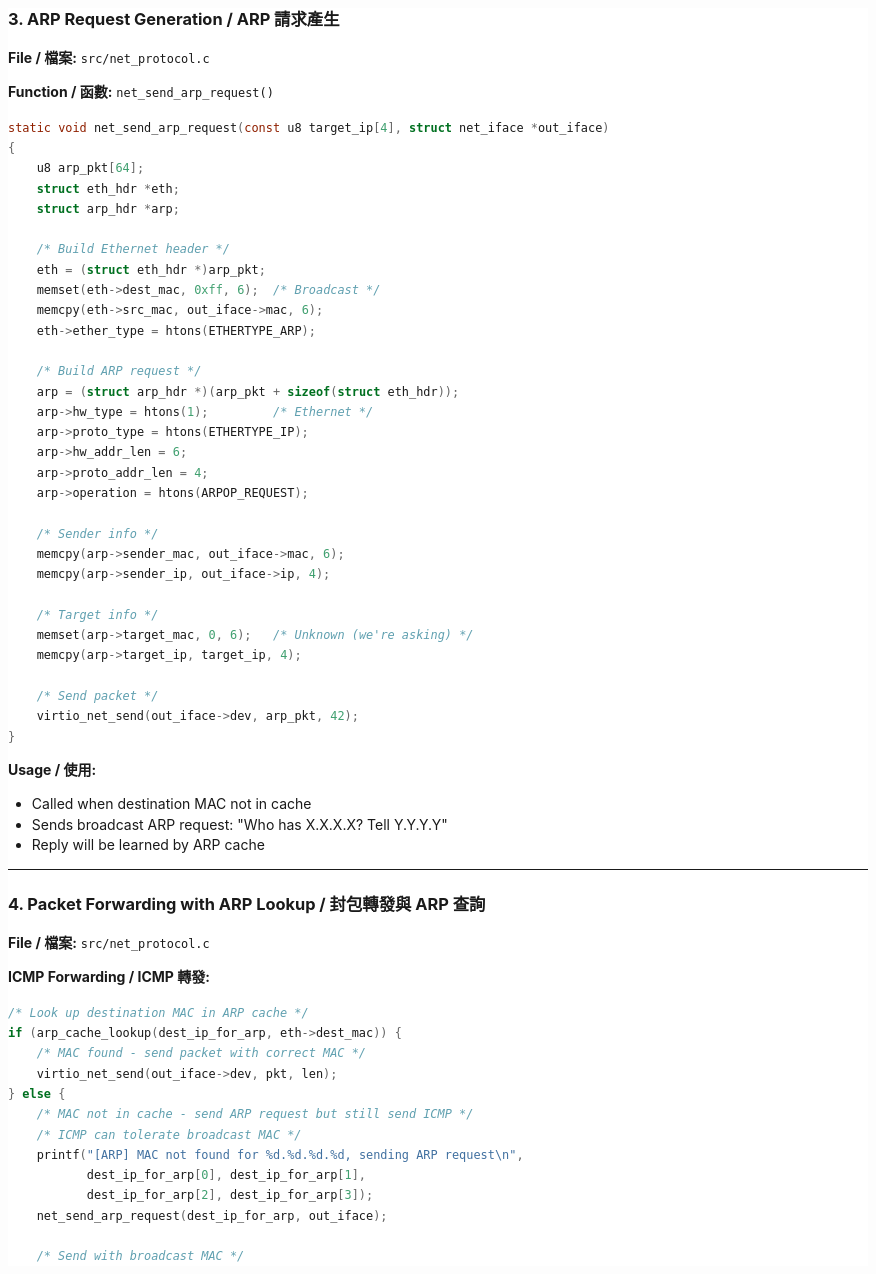 
### 3. ARP Request Generation / ARP 請求產生

**File / 檔案:** `src/net_protocol.c`

**Function / 函數:** `net_send_arp_request()`

```c
static void net_send_arp_request(const u8 target_ip[4], struct net_iface *out_iface)
{
    u8 arp_pkt[64];
    struct eth_hdr *eth;
    struct arp_hdr *arp;

    /* Build Ethernet header */
    eth = (struct eth_hdr *)arp_pkt;
    memset(eth->dest_mac, 0xff, 6);  /* Broadcast */
    memcpy(eth->src_mac, out_iface->mac, 6);
    eth->ether_type = htons(ETHERTYPE_ARP);

    /* Build ARP request */
    arp = (struct arp_hdr *)(arp_pkt + sizeof(struct eth_hdr));
    arp->hw_type = htons(1);         /* Ethernet */
    arp->proto_type = htons(ETHERTYPE_IP);
    arp->hw_addr_len = 6;
    arp->proto_addr_len = 4;
    arp->operation = htons(ARPOP_REQUEST);

    /* Sender info */
    memcpy(arp->sender_mac, out_iface->mac, 6);
    memcpy(arp->sender_ip, out_iface->ip, 4);

    /* Target info */
    memset(arp->target_mac, 0, 6);   /* Unknown (we're asking) */
    memcpy(arp->target_ip, target_ip, 4);

    /* Send packet */
    virtio_net_send(out_iface->dev, arp_pkt, 42);
}
```

**Usage / 使用:**
- Called when destination MAC not in cache
- Sends broadcast ARP request: "Who has X.X.X.X? Tell Y.Y.Y.Y"
- Reply will be learned by ARP cache

---

### 4. Packet Forwarding with ARP Lookup / 封包轉發與 ARP 查詢

**File / 檔案:** `src/net_protocol.c`

**ICMP Forwarding / ICMP 轉發:**
```c
/* Look up destination MAC in ARP cache */
if (arp_cache_lookup(dest_ip_for_arp, eth->dest_mac)) {
    /* MAC found - send packet with correct MAC */
    virtio_net_send(out_iface->dev, pkt, len);
} else {
    /* MAC not in cache - send ARP request but still send ICMP */
    /* ICMP can tolerate broadcast MAC */
    printf("[ARP] MAC not found for %d.%d.%d.%d, sending ARP request\n",
           dest_ip_for_arp[0], dest_ip_for_arp[1],
           dest_ip_for_arp[2], dest_ip_for_arp[3]);
    net_send_arp_request(dest_ip_for_arp, out_iface);

    /* Send with broadcast MAC */
```